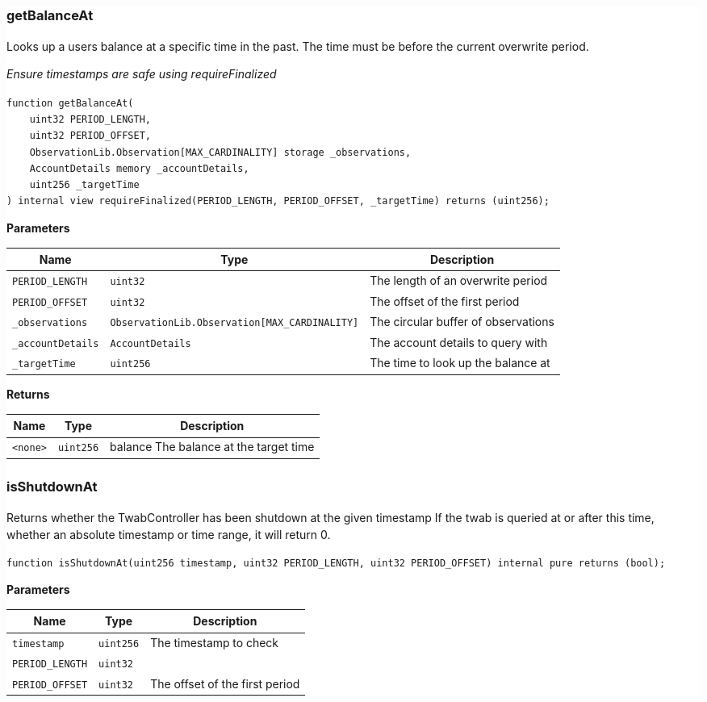 
### getBalanceAt

Looks up a users balance at a specific time in the past. The time must be before the current overwrite period.

*Ensure timestamps are safe using requireFinalized*


```solidity
function getBalanceAt(
    uint32 PERIOD_LENGTH,
    uint32 PERIOD_OFFSET,
    ObservationLib.Observation[MAX_CARDINALITY] storage _observations,
    AccountDetails memory _accountDetails,
    uint256 _targetTime
) internal view requireFinalized(PERIOD_LENGTH, PERIOD_OFFSET, _targetTime) returns (uint256);
```
**Parameters**

|Name|Type|Description|
|----|----|-----------|
|`PERIOD_LENGTH`|`uint32`|The length of an overwrite period|
|`PERIOD_OFFSET`|`uint32`|The offset of the first period|
|`_observations`|`ObservationLib.Observation[MAX_CARDINALITY]`|The circular buffer of observations|
|`_accountDetails`|`AccountDetails`|The account details to query with|
|`_targetTime`|`uint256`|The time to look up the balance at|

**Returns**

|Name|Type|Description|
|----|----|-----------|
|`<none>`|`uint256`|balance The balance at the target time|


### isShutdownAt

Returns whether the TwabController has been shutdown at the given timestamp
If the twab is queried at or after this time, whether an absolute timestamp or time range, it will return 0.


```solidity
function isShutdownAt(uint256 timestamp, uint32 PERIOD_LENGTH, uint32 PERIOD_OFFSET) internal pure returns (bool);
```
**Parameters**

|Name|Type|Description|
|----|----|-----------|
|`timestamp`|`uint256`|The timestamp to check|
|`PERIOD_LENGTH`|`uint32`||
|`PERIOD_OFFSET`|`uint32`|The offset of the first period|

